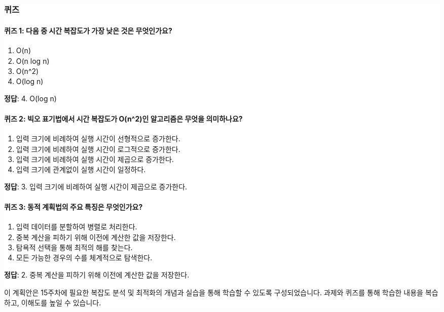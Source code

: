 
### 퀴즈

#### 퀴즈 1: 다음 중 시간 복잡도가 가장 낮은 것은 무엇인가요?
1. O(n)
2. O(n log n)
3. O(n^2)
4. O(log n)

**정답**: 4. O(log n)

#### 퀴즈 2: 빅오 표기법에서 시간 복잡도가 O(n^2)인 알고리즘은 무엇을 의미하나요?
1. 입력 크기에 비례하여 실행 시간이 선형적으로 증가한다.
2. 입력 크기에 비례하여 실행 시간이 로그적으로 증가한다.
3. 입력 크기에 비례하여 실행 시간이 제곱으로 증가한다.
4. 입력 크기에 관계없이 실행 시간이 일정하다.

**정답**: 3. 입력 크기에 비례하여 실행 시간이 제곱으로 증가한다.

#### 퀴즈 3: 동적 계획법의 주요 특징은 무엇인가요?
1. 입력 데이터를 분할하여 병렬로 처리한다.
2. 중복 계산을 피하기 위해 이전에 계산한 값을 저장한다.
3. 탐욕적 선택을 통해 최적의 해를 찾는다.
4. 모든 가능한 경우의 수를 체계적으로 탐색한다.

**정답**: 2. 중복 계산을 피하기 위해 이전에 계산한 값을 저장한다.

이 계획안은 15주차에 필요한 복잡도 분석 및 최적화의 개념과 실습을 통해 학습할 수 있도록 구성되었습니다. 과제와 퀴즈를 통해 학습한 내용을 복습하고, 이해도를 높일 수 있습니다.
